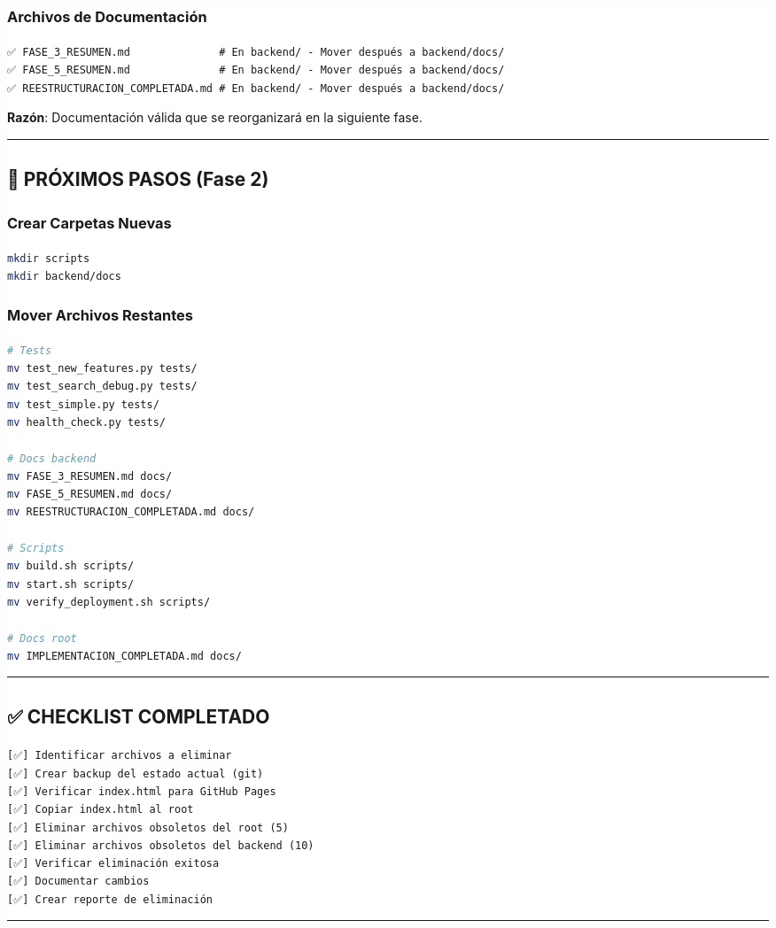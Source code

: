 ### Archivos de Documentación
```
✅ FASE_3_RESUMEN.md              # En backend/ - Mover después a backend/docs/
✅ FASE_5_RESUMEN.md              # En backend/ - Mover después a backend/docs/
✅ REESTRUCTURACION_COMPLETADA.md # En backend/ - Mover después a backend/docs/
```
**Razón**: Documentación válida que se reorganizará en la siguiente fase.

---

## 🚀 PRÓXIMOS PASOS (Fase 2)

### Crear Carpetas Nuevas
```bash
mkdir scripts
mkdir backend/docs
```

### Mover Archivos Restantes
```bash
# Tests
mv test_new_features.py tests/
mv test_search_debug.py tests/
mv test_simple.py tests/
mv health_check.py tests/

# Docs backend
mv FASE_3_RESUMEN.md docs/
mv FASE_5_RESUMEN.md docs/
mv REESTRUCTURACION_COMPLETADA.md docs/

# Scripts
mv build.sh scripts/
mv start.sh scripts/
mv verify_deployment.sh scripts/

# Docs root
mv IMPLEMENTACION_COMPLETADA.md docs/
```

---

## ✅ CHECKLIST COMPLETADO

```
[✅] Identificar archivos a eliminar
[✅] Crear backup del estado actual (git)
[✅] Verificar index.html para GitHub Pages
[✅] Copiar index.html al root
[✅] Eliminar archivos obsoletos del root (5)
[✅] Eliminar archivos obsoletos del backend (10)
[✅] Verificar eliminación exitosa
[✅] Documentar cambios
[✅] Crear reporte de eliminación
```

---